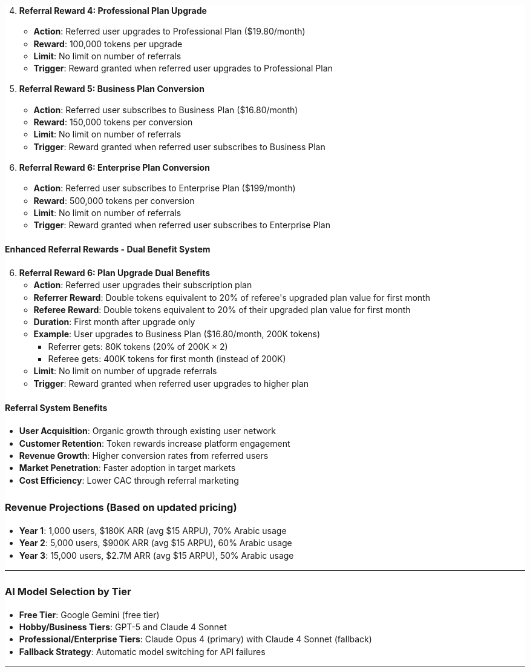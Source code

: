 4. **Referral Reward 4: Professional Plan Upgrade**
   - **Action**: Referred user upgrades to Professional Plan ($19.80/month)
   - **Reward**: 100,000 tokens per upgrade
   - **Limit**: No limit on number of referrals
   - **Trigger**: Reward granted when referred user upgrades to Professional Plan

5. **Referral Reward 5: Business Plan Conversion**
   - **Action**: Referred user subscribes to Business Plan ($16.80/month)
   - **Reward**: 150,000 tokens per conversion
   - **Limit**: No limit on number of referrals
   - **Trigger**: Reward granted when referred user subscribes to Business Plan

6. **Referral Reward 6: Enterprise Plan Conversion**
   - **Action**: Referred user subscribes to Enterprise Plan ($199/month)
   - **Reward**: 500,000 tokens per conversion
   - **Limit**: No limit on number of referrals
   - **Trigger**: Reward granted when referred user subscribes to Enterprise Plan

#### **Enhanced Referral Rewards - Dual Benefit System**
6. **Referral Reward 6: Plan Upgrade Dual Benefits**
   - **Action**: Referred user upgrades their subscription plan
   - **Referrer Reward**: Double tokens equivalent to 20% of referee's upgraded plan value for first month
   - **Referee Reward**: Double tokens equivalent to 20% of their upgraded plan value for first month
   - **Duration**: First month after upgrade only
   - **Example**: User upgrades to Business Plan ($16.80/month, 200K tokens)
     - Referrer gets: 80K tokens (20% of 200K × 2)
     - Referee gets: 400K tokens for first month (instead of 200K)
   - **Limit**: No limit on number of upgrade referrals
   - **Trigger**: Reward granted when referred user upgrades to higher plan

#### **Referral System Benefits**
- **User Acquisition**: Organic growth through existing user network
- **Customer Retention**: Token rewards increase platform engagement
- **Revenue Growth**: Higher conversion rates from referred users
- **Market Penetration**: Faster adoption in target markets
- **Cost Efficiency**: Lower CAC through referral marketing

### **Revenue Projections** (Based on updated pricing)
- **Year 1**: 1,000 users, $180K ARR (avg $15 ARPU), 70% Arabic usage
- **Year 2**: 5,000 users, $900K ARR (avg $15 ARPU), 60% Arabic usage  
- **Year 3**: 15,000 users, $2.7M ARR (avg $15 ARPU), 50% Arabic usage

---

### **AI Model Selection by Tier**
- **Free Tier**: Google Gemini (free tier)
- **Hobby/Business Tiers**: GPT-5 and Claude 4 Sonnet
- **Professional/Enterprise Tiers**: Claude Opus 4 (primary) with Claude 4 Sonnet (fallback)
- **Fallback Strategy**: Automatic model switching for API failures


---
